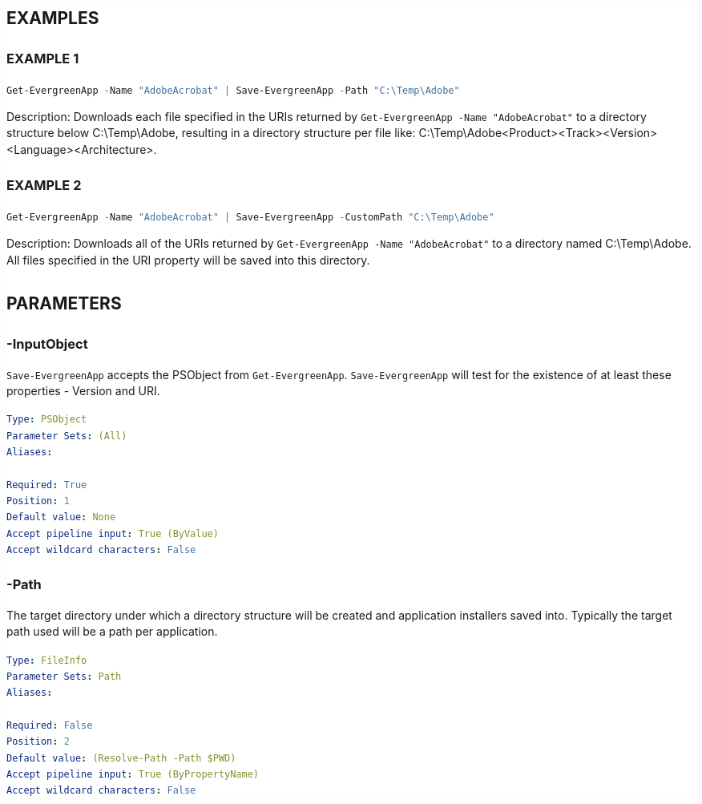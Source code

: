 ## EXAMPLES

### EXAMPLE 1

```powershell
Get-EvergreenApp -Name "AdobeAcrobat" | Save-EvergreenApp -Path "C:\Temp\Adobe"
```

Description:
Downloads each file specified in the URIs returned by `Get-EvergreenApp -Name "AdobeAcrobat"` to a directory structure below C:\Temp\Adobe, resulting in a directory structure per file like: C:\Temp\Adobe\<Product>\<Track>\<Version>\<Language>\<Architecture>.

### EXAMPLE 2

```powershell
Get-EvergreenApp -Name "AdobeAcrobat" | Save-EvergreenApp -CustomPath "C:\Temp\Adobe"
```

Description:
Downloads all of the URIs returned by `Get-EvergreenApp -Name "AdobeAcrobat"` to a directory named C:\Temp\Adobe. All files specified in the URI property will be saved into this directory.

## PARAMETERS

### -InputObject

`Save-EvergreenApp` accepts the PSObject from `Get-EvergreenApp`. `Save-EvergreenApp` will test for the existence of at least these properties - Version and URI.

```yaml
Type: PSObject
Parameter Sets: (All)
Aliases:

Required: True
Position: 1
Default value: None
Accept pipeline input: True (ByValue)
Accept wildcard characters: False
```

### -Path

The target directory under which a directory structure will be created and application installers saved into. Typically the target path used will be a path per application.

```yaml
Type: FileInfo
Parameter Sets: Path
Aliases:

Required: False
Position: 2
Default value: (Resolve-Path -Path $PWD)
Accept pipeline input: True (ByPropertyName)
Accept wildcard characters: False
```

